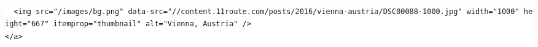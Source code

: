       <img src="/images/bg.png" data-src="//content.11route.com/posts/2016/vienna-austria/DSC00088-1000.jpg" width="1000" height="667" itemprop="thumbnail" alt="Vienna, Austria" />
    </a>
  </figure>
  <figure itemprop="associatedMedia" itemscope itemtype="http://schema.org/ImageObject">
    <a href="//content.11route.com/posts/2016/vienna-austria/DSC00093-2000.jpg" itemprop="contentUrl" data-size="2000x1333">